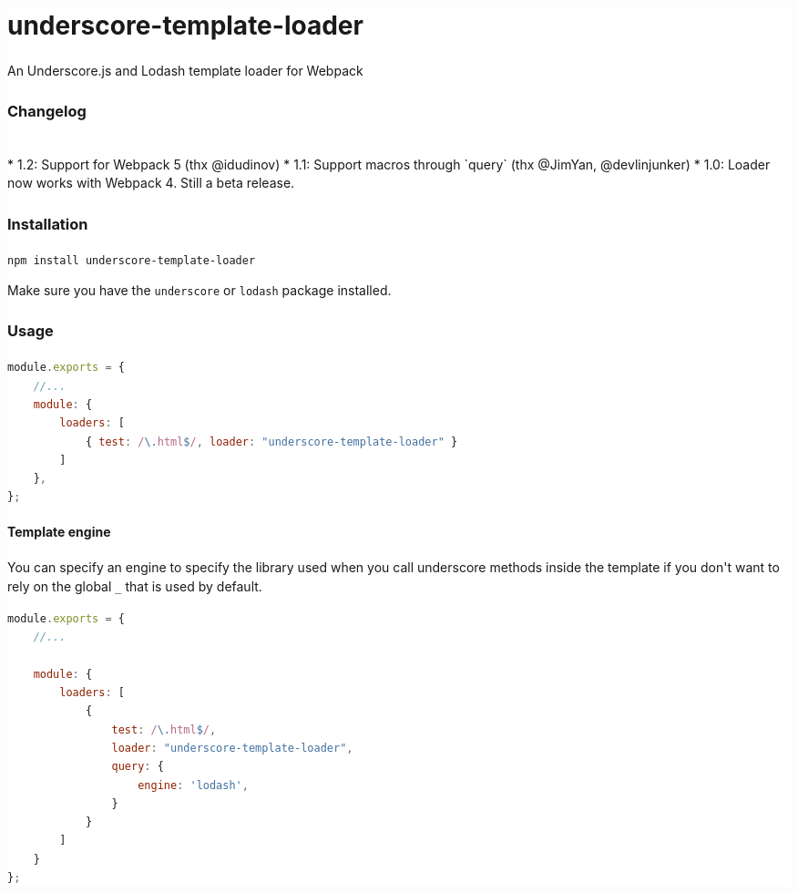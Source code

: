 underscore-template-loader
==========================

An Underscore.js and Lodash template loader for Webpack

### Changelog

<br>
 * 1.2: Support for Webpack 5 (thx @idudinov)
 * 1.1: Support macros through `query` (thx @JimYan, @devlinjunker)
 * 1.0: Loader now works with Webpack 4. Still a beta release.

### Installation

```bash
npm install underscore-template-loader
```

Make sure you have the `underscore` or `lodash` package installed.

### Usage

```javascript
module.exports = {
    //...
    module: {
        loaders: [
            { test: /\.html$/, loader: "underscore-template-loader" }
        ]
    },
};
```

#### Template engine

You can specify an engine to specify the library used when you call underscore methods inside the template if you don't want to rely on the global `_` that is used by default.

```javascript
module.exports = {
    //...

    module: {
        loaders: [
            {
                test: /\.html$/,
                loader: "underscore-template-loader",
                query: {
                    engine: 'lodash',
                }
            }
        ]
    }
};
```
